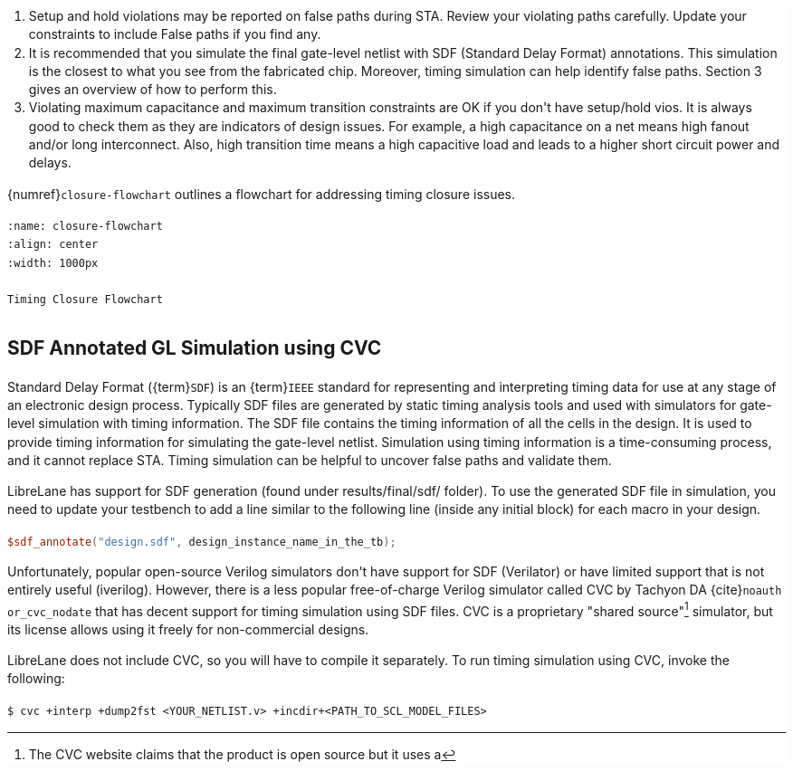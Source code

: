 1. Setup and hold violations may be reported on false paths during STA. Review
   your violating paths carefully. Update your constraints to include False
   paths if you find any.
1. It is recommended that you simulate the final gate-level netlist with SDF
   (Standard Delay Format) annotations. This simulation is the closest to what
   you see from the fabricated chip. Moreover, timing simulation can help
   identify false paths. Section 3 gives an overview of how to perform this.
1. Violating maximum capacitance and maximum transition constraints are OK if
   you don't have setup/hold vios. It is always good to check them as they are
   indicators of design issues. For example, a high capacitance on a net means
   high fanout and/or long interconnect. Also, high transition time means a high
   capacitive load and leads to a higher short circuit power and delays.

{numref}`closure-flowchart` outlines a flowchart for addressing timing closure
issues.

```{figure} ./flowchart.webp
:name: closure-flowchart
:align: center
:width: 1000px

Timing Closure Flowchart
```

## SDF Annotated GL Simulation using CVC

Standard Delay Format ({term}`SDF`) is an {term}`IEEE` standard for representing and
interpreting timing data for use at any stage of an electronic design process.
Typically SDF files are generated by static timing analysis tools and used with
simulators for gate-level simulation with timing information. The SDF file
contains the timing information of all the cells in the design. It is used to
provide timing information for simulating the gate-level netlist. Simulation
using timing information is a time-consuming process, and it cannot replace STA.
Timing simulation can be helpful to uncover false paths and validate them.

LibreLane has support for SDF generation (found under results/final/sdf/ folder).
To use the generated SDF file in simulation, you need to update your testbench
to add a line similar to the following line (inside any initial block) for each
macro in your design.

```verilog
$sdf_annotate("design.sdf", design_instance_name_in_the_tb);
```

Unfortunately, popular open-source Verilog simulators don't have support for SDF
(Verilator) or have limited support that is not entirely useful (iverilog).
However, there is a less popular free-of-charge Verilog simulator called CVC by
Tachyon DA {cite}`noauthor_cvc_nodate` that has decent support for timing
simulation using SDF files. CVC is a proprietary "shared source"[^4] simulator,
but its license allows using it freely for non-commercial designs.

LibreLane does not include CVC, so you will have to compile it separately. To run
timing simulation using CVC, invoke the following:

```console
$ cvc +interp +dump2fst <YOUR_NETLIST.v> +incdir+<PATH_TO_SCL_MODEL_FILES>
```


[^1]: The values for via layers (including `mcon`) are the resistance per via,
[^2]: fF = 10{sup}`-15` Farad
[^3]: In this particular timing path the capture flip-flop has a negative hold
[^4]: The CVC website claims that the product is open source but it uses a